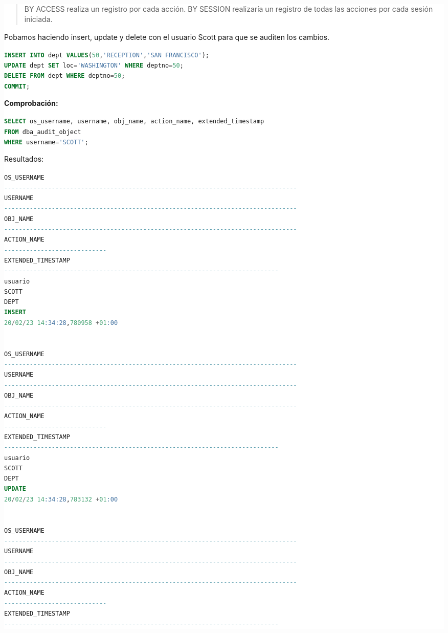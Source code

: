 >BY ACCESS realiza un registro por cada acción. BY SESSION realizaría un registro de todas las acciones por cada sesión iniciada.

Pobamos haciendo insert, update y delete con el usuario Scott para que se auditen los cambios.

```sql
INSERT INTO dept VALUES(50,'RECEPTION','SAN FRANCISCO');
UPDATE dept SET loc='WASHINGTON' WHERE deptno=50;
DELETE FROM dept WHERE deptno=50;
COMMIT;
```

**Comprobación:**

```sql
SELECT os_username, username, obj_name, action_name, extended_timestamp
FROM dba_audit_object
WHERE username='SCOTT';
```

Resultados:

```sql
OS_USERNAME
--------------------------------------------------------------------------------
USERNAME
--------------------------------------------------------------------------------
OBJ_NAME
--------------------------------------------------------------------------------
ACTION_NAME
----------------------------
EXTENDED_TIMESTAMP
---------------------------------------------------------------------------
usuario
SCOTT
DEPT
INSERT
20/02/23 14:34:28,780958 +01:00


OS_USERNAME
--------------------------------------------------------------------------------
USERNAME
--------------------------------------------------------------------------------
OBJ_NAME
--------------------------------------------------------------------------------
ACTION_NAME
----------------------------
EXTENDED_TIMESTAMP
---------------------------------------------------------------------------
usuario
SCOTT
DEPT
UPDATE
20/02/23 14:34:28,783132 +01:00


OS_USERNAME
--------------------------------------------------------------------------------
USERNAME
--------------------------------------------------------------------------------
OBJ_NAME
--------------------------------------------------------------------------------
ACTION_NAME
----------------------------
EXTENDED_TIMESTAMP
---------------------------------------------------------------------------
```